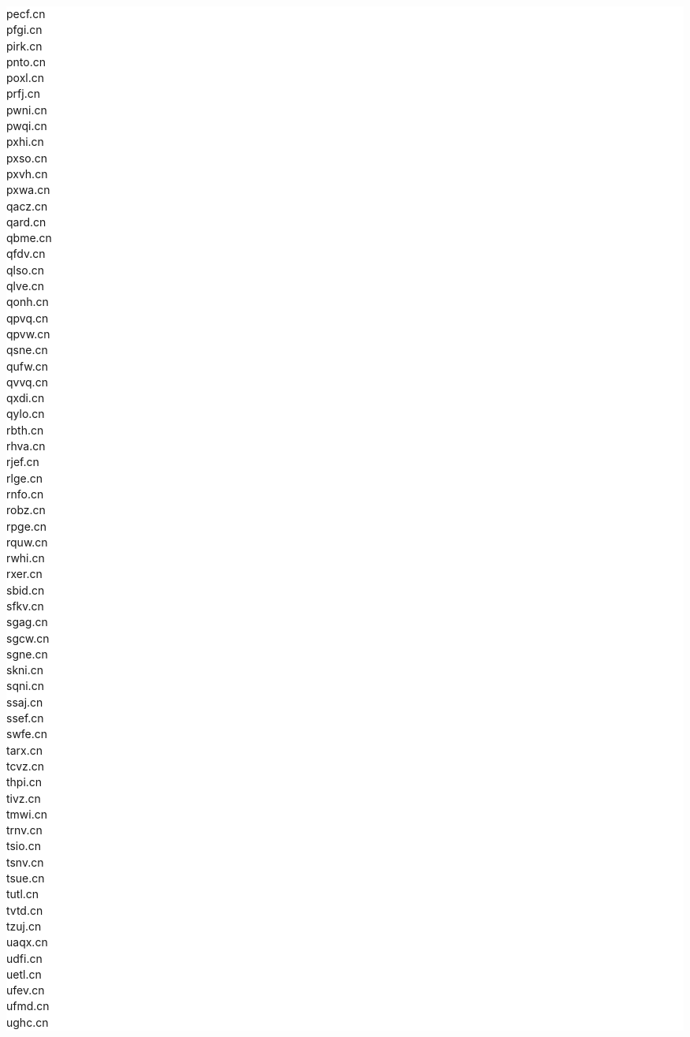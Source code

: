 pecf.cn   
pfgi.cn   
pirk.cn   
pnto.cn   
poxl.cn   
prfj.cn   
pwni.cn   
pwqi.cn   
pxhi.cn   
pxso.cn   
pxvh.cn   
pxwa.cn   
qacz.cn   
qard.cn   
qbme.cn   
qfdv.cn   
qlso.cn   
qlve.cn   
qonh.cn   
qpvq.cn   
qpvw.cn   
qsne.cn   
qufw.cn   
qvvq.cn   
qxdi.cn   
qylo.cn   
rbth.cn   
rhva.cn   
rjef.cn   
rlge.cn   
rnfo.cn   
robz.cn   
rpge.cn   
rquw.cn   
rwhi.cn   
rxer.cn   
sbid.cn   
sfkv.cn   
sgag.cn   
sgcw.cn   
sgne.cn   
skni.cn   
sqni.cn   
ssaj.cn   
ssef.cn   
swfe.cn   
tarx.cn   
tcvz.cn   
thpi.cn   
tivz.cn   
tmwi.cn   
trnv.cn   
tsio.cn   
tsnv.cn   
tsue.cn   
tutl.cn   
tvtd.cn   
tzuj.cn   
uaqx.cn   
udfi.cn   
uetl.cn   
ufev.cn   
ufmd.cn   
ughc.cn   